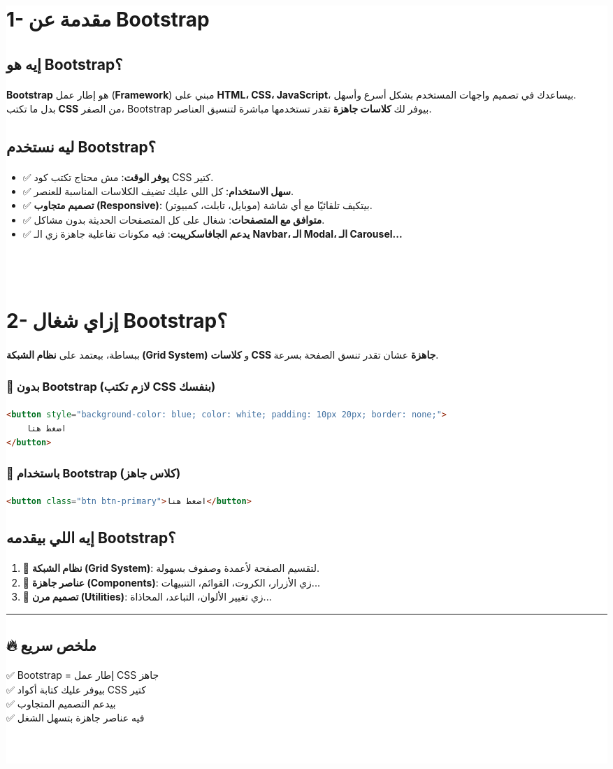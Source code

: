 # 1-  مقدمة عن Bootstrap

## إيه هو Bootstrap؟  
**Bootstrap** هو إطار عمل (**Framework**) مبني على **HTML، CSS، JavaScript**، بيساعدك في تصميم واجهات المستخدم بشكل أسرع وأسهل.  
بدل ما تكتب **CSS** من الصفر، Bootstrap بيوفر لك **كلاسات جاهزة** تقدر تستخدمها مباشرة لتنسيق العناصر.

## ليه نستخدم Bootstrap؟  
- ✅ **يوفر الوقت**: مش محتاج تكتب كود CSS كتير.  
- ✅ **سهل الاستخدام**: كل اللي عليك تضيف الكلاسات المناسبة للعنصر.  
- ✅ **تصميم متجاوب (Responsive)**: بيتكيف تلقائيًا مع أي شاشة (موبايل، تابلت، كمبيوتر).  
- ✅ **متوافق مع المتصفحات**: شغال على كل المتصفحات الحديثة بدون مشاكل.  
- ✅ **يدعم الجافاسكريبت**: فيه مكونات تفاعلية جاهزة زي الـ **Navbar، الـ Modal، الـ Carousel...**  

<br><br>
# 2- إزاي شغال Bootstrap؟  
ببساطة، بيعتمد على **نظام الشبكة (Grid System)** و **كلاسات CSS جاهزة** عشان تقدر تنسق الصفحة بسرعة.  

### 🔸 **بدون Bootstrap (لازم تكتب CSS بنفسك)**
```html
<button style="background-color: blue; color: white; padding: 10px 20px; border: none;">
    اضغط هنا
</button>
```

### 🔹 **باستخدام Bootstrap (كلاس جاهز)**
```html
<button class="btn btn-primary">اضغط هنا</button>
```

## إيه اللي بيقدمه Bootstrap؟  
1. 🎯 **نظام الشبكة (Grid System)**: لتقسيم الصفحة لأعمدة وصفوف بسهولة.  
2. 🎯 **عناصر جاهزة (Components)**: زي الأزرار، الكروت، القوائم، التنبيهات...  
3. 🎯 **تصميم مرن (Utilities)**: زي تغيير الألوان، التباعد، المحاذاة...  

---

## 🔥 ملخص سريع  
✅ Bootstrap = إطار عمل CSS جاهز  
✅ بيوفر عليك كتابة أكواد CSS كتير  
✅ بيدعم التصميم المتجاوب  
✅ فيه عناصر جاهزة بتسهل الشغل  

<br><br>
